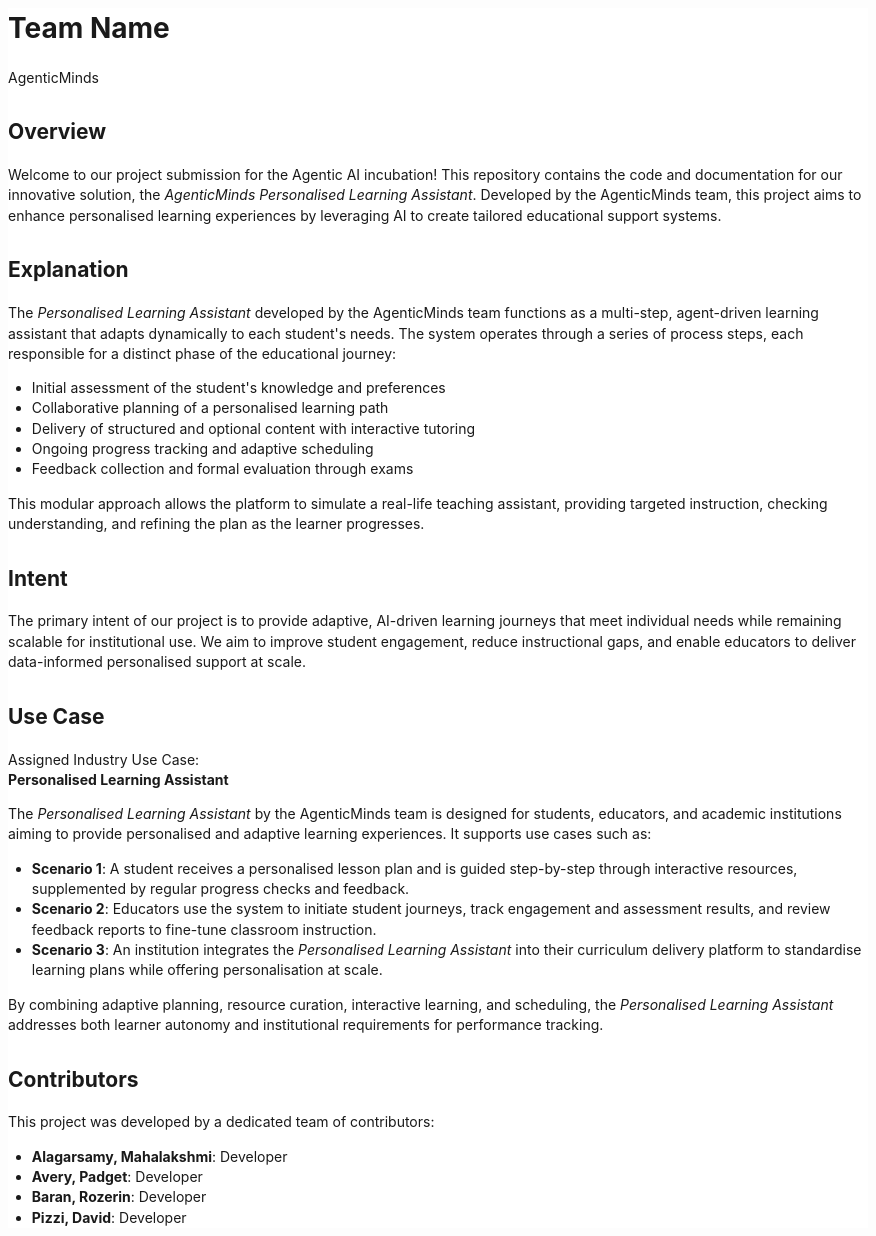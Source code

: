# Team Name
AgenticMinds

## Overview
Welcome to our project submission for the Agentic AI incubation! This repository contains the code and documentation for our innovative solution, the *AgenticMinds Personalised Learning Assistant*. Developed by the AgenticMinds team, this project aims to enhance personalised learning experiences by leveraging AI to create tailored educational support systems.

## Explanation
The *Personalised Learning Assistant* developed by the AgenticMinds team functions as a multi-step, agent-driven learning assistant that adapts dynamically to each student's needs. The system operates through a series of process steps, each responsible for a distinct phase of the educational journey:

- Initial assessment of the student's knowledge and preferences  
- Collaborative planning of a personalised learning path  
- Delivery of structured and optional content with interactive tutoring  
- Ongoing progress tracking and adaptive scheduling  
- Feedback collection and formal evaluation through exams  

This modular approach allows the platform to simulate a real-life teaching assistant, providing targeted instruction, checking understanding, and refining the plan as the learner progresses.

## Intent
The primary intent of our project is to provide adaptive, AI-driven learning journeys that meet individual needs while remaining scalable for institutional use. We aim to improve student engagement, reduce instructional gaps, and enable educators to deliver data-informed personalised support at scale.

## Use Case
Assigned Industry Use Case:  
**Personalised Learning Assistant**

The *Personalised Learning Assistant* by the AgenticMinds team is designed for students, educators, and academic institutions aiming to provide personalised and adaptive learning experiences. It supports use cases such as:

- **Scenario 1**: A student receives a personalised lesson plan and is guided step-by-step through interactive resources, supplemented by regular progress checks and feedback.  
- **Scenario 2**: Educators use the system to initiate student journeys, track engagement and assessment results, and review feedback reports to fine-tune classroom instruction.  
- **Scenario 3**: An institution integrates the *Personalised Learning Assistant* into their curriculum delivery platform to standardise learning plans while offering personalisation at scale.

By combining adaptive planning, resource curation, interactive learning, and scheduling, the *Personalised Learning Assistant* addresses both learner autonomy and institutional requirements for performance tracking.

## Contributors
This project was developed by a dedicated team of contributors:
- **Alagarsamy, Mahalakshmi**: Developer
- **Avery, Padget**: Developer
- **Baran, Rozerin**: Developer
- **Pizzi, David**: Developer
